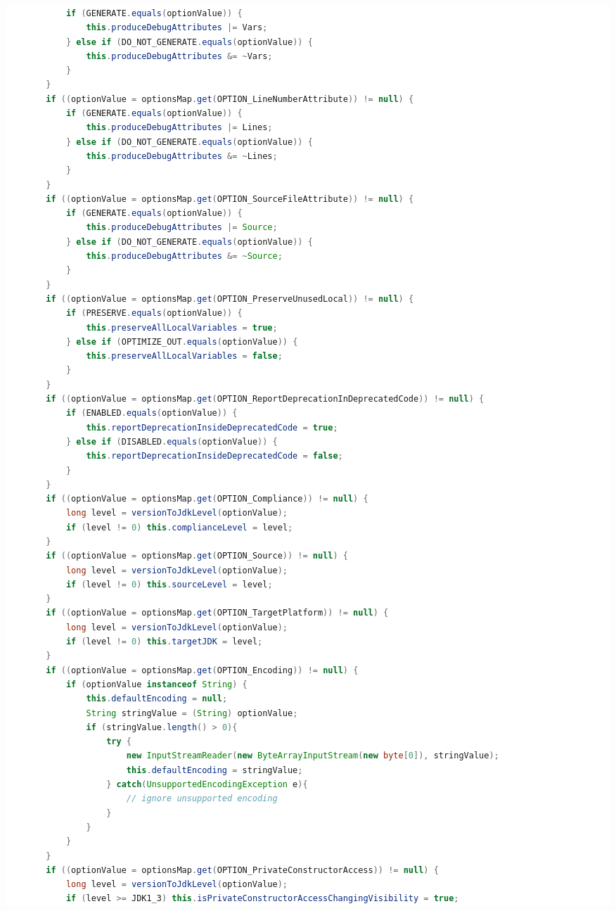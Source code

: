 ```java
			if (GENERATE.equals(optionValue)) {
				this.produceDebugAttributes |= Vars;
			} else if (DO_NOT_GENERATE.equals(optionValue)) {
				this.produceDebugAttributes &= ~Vars;
			}
		}
		if ((optionValue = optionsMap.get(OPTION_LineNumberAttribute)) != null) {
			if (GENERATE.equals(optionValue)) {
				this.produceDebugAttributes |= Lines;
			} else if (DO_NOT_GENERATE.equals(optionValue)) {
				this.produceDebugAttributes &= ~Lines;
			}
		}
		if ((optionValue = optionsMap.get(OPTION_SourceFileAttribute)) != null) {
			if (GENERATE.equals(optionValue)) {
				this.produceDebugAttributes |= Source;
			} else if (DO_NOT_GENERATE.equals(optionValue)) {
				this.produceDebugAttributes &= ~Source;
			}
		}
		if ((optionValue = optionsMap.get(OPTION_PreserveUnusedLocal)) != null) {
			if (PRESERVE.equals(optionValue)) {
				this.preserveAllLocalVariables = true;
			} else if (OPTIMIZE_OUT.equals(optionValue)) {
				this.preserveAllLocalVariables = false;
			}
		}
		if ((optionValue = optionsMap.get(OPTION_ReportDeprecationInDeprecatedCode)) != null) {
			if (ENABLED.equals(optionValue)) {
				this.reportDeprecationInsideDeprecatedCode = true;
			} else if (DISABLED.equals(optionValue)) {
				this.reportDeprecationInsideDeprecatedCode = false;
			}
		}
		if ((optionValue = optionsMap.get(OPTION_Compliance)) != null) {
			long level = versionToJdkLevel(optionValue);
			if (level != 0) this.complianceLevel = level;
		}
		if ((optionValue = optionsMap.get(OPTION_Source)) != null) {
			long level = versionToJdkLevel(optionValue);
			if (level != 0) this.sourceLevel = level;
		}
		if ((optionValue = optionsMap.get(OPTION_TargetPlatform)) != null) {
			long level = versionToJdkLevel(optionValue);
			if (level != 0) this.targetJDK = level;
		}
		if ((optionValue = optionsMap.get(OPTION_Encoding)) != null) {
			if (optionValue instanceof String) {
				this.defaultEncoding = null;
				String stringValue = (String) optionValue;
				if (stringValue.length() > 0){
					try { 
						new InputStreamReader(new ByteArrayInputStream(new byte[0]), stringValue);
						this.defaultEncoding = stringValue;
					} catch(UnsupportedEncodingException e){
						// ignore unsupported encoding
					}
				}
			}
		}
		if ((optionValue = optionsMap.get(OPTION_PrivateConstructorAccess)) != null) {
			long level = versionToJdkLevel(optionValue);
			if (level >= JDK1_3) this.isPrivateConstructorAccessChangingVisibility = true;
```